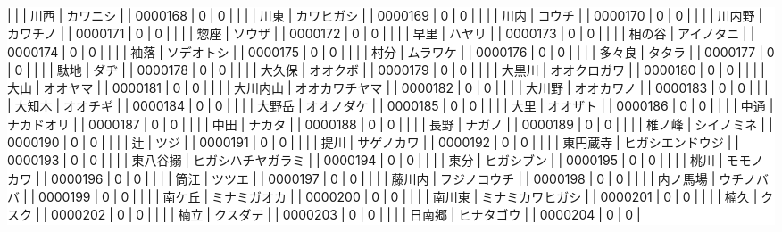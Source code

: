 |  |  | 川西 | カワニシ |  | 0000168 | 0 | 0 |
|  |  | 川東 | カワヒガシ |  | 0000169 | 0 | 0 |
|  |  | 川内 | コウチ |  | 0000170 | 0 | 0 |
|  |  | 川内野 | カワチノ |  | 0000171 | 0 | 0 |
|  |  | 惣座 | ソウザ |  | 0000172 | 0 | 0 |
|  |  | 早里 | ハヤリ |  | 0000173 | 0 | 0 |
|  |  | 相の谷 | アイノタニ |  | 0000174 | 0 | 0 |
|  |  | 袖落 | ソデオトシ |  | 0000175 | 0 | 0 |
|  |  | 村分 | ムラワケ |  | 0000176 | 0 | 0 |
|  |  | 多々良 | タタラ |  | 0000177 | 0 | 0 |
|  |  | 駄地 | ダヂ |  | 0000178 | 0 | 0 |
|  |  | 大久保 | オオクボ |  | 0000179 | 0 | 0 |
|  |  | 大黒川 | オオクロガワ |  | 0000180 | 0 | 0 |
|  |  | 大山 | オオヤマ |  | 0000181 | 0 | 0 |
|  |  | 大川内山 | オオカワチヤマ |  | 0000182 | 0 | 0 |
|  |  | 大川野 | オオカワノ |  | 0000183 | 0 | 0 |
|  |  | 大知木 | オオチギ |  | 0000184 | 0 | 0 |
|  |  | 大野岳 | オオノダケ |  | 0000185 | 0 | 0 |
|  |  | 大里 | オオザト |  | 0000186 | 0 | 0 |
|  |  | 中通 | ナカドオリ |  | 0000187 | 0 | 0 |
|  |  | 中田 | ナカタ |  | 0000188 | 0 | 0 |
|  |  | 長野 | ナガノ |  | 0000189 | 0 | 0 |
|  |  | 椎ノ峰 | シイノミネ |  | 0000190 | 0 | 0 |
|  |  | 辻 | ツジ |  | 0000191 | 0 | 0 |
|  |  | 提川 | サゲノカワ |  | 0000192 | 0 | 0 |
|  |  | 東円蔵寺 | ヒガシエンドウジ |  | 0000193 | 0 | 0 |
|  |  | 東八谷搦 | ヒガシハチヤガラミ |  | 0000194 | 0 | 0 |
|  |  | 東分 | ヒガシブン |  | 0000195 | 0 | 0 |
|  |  | 桃川 | モモノカワ |  | 0000196 | 0 | 0 |
|  |  | 筒江 | ツツエ |  | 0000197 | 0 | 0 |
|  |  | 藤川内 | フジノコウチ |  | 0000198 | 0 | 0 |
|  |  | 内ノ馬場 | ウチノババ |  | 0000199 | 0 | 0 |
|  |  | 南ケ丘 | ミナミガオカ |  | 0000200 | 0 | 0 |
|  |  | 南川東 | ミナミカワヒガシ |  | 0000201 | 0 | 0 |
|  |  | 楠久 | クスク |  | 0000202 | 0 | 0 |
|  |  | 楠立 | クスダテ |  | 0000203 | 0 | 0 |
|  |  | 日南郷 | ヒナタゴウ |  | 0000204 | 0 | 0 |